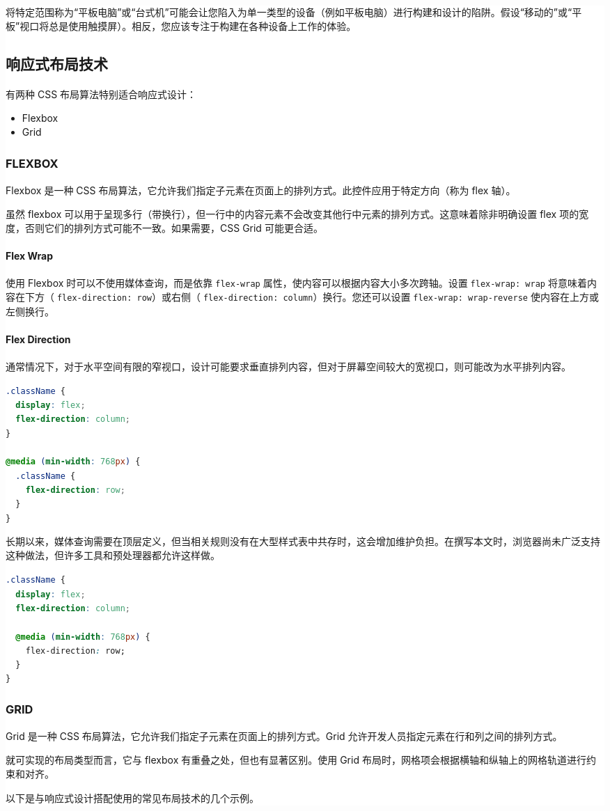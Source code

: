将特定范围称为“平板电脑”或“台式机”可能会让您陷入为单一类型的设备（例如平板电脑）进行构建和设计的陷阱。假设“移动的”或“平板”视口将总是使用触摸屏）。相反，您应该专注于构建在各种设备上工作的体验。

## 响应式布局技术

有两种 CSS 布局算法特别适合响应式设计：

- Flexbox
- Grid

### FLEXBOX
Flexbox 是一种 CSS 布局算法，它允许我们指定子元素在页面上的排列方式。此控件应用于特定方向（称为 flex 轴）。

虽然 flexbox 可以用于呈现多行（带换行），但一行中的内容元素不会改变其他行中元素的排列方式。这意味着除非明确设置 flex 项的宽度，否则它们的排列方式可能不一致。如果需要，CSS Grid 可能更合适。

#### Flex Wrap
使用 Flexbox 时可以不使用媒体查询，而是依靠 `flex-wrap` 属性，使内容可以根据内容大小多次跨轴。设置 `flex-wrap: wrap` 将意味着内容在下方（ `flex-direction: row`）或右侧（ `flex-direction: column`）换行。您还可以设置 `flex-wrap: wrap-reverse` 使内容在上方或左侧换行。

#### Flex Direction
通常情况下，对于水平空间有限的窄视口，设计可能要求垂直排列内容，但对于屏幕空间较大的宽视口，则可能改为水平排列内容。
```css
.className {
  display: flex;
  flex-direction: column;
}

@media (min-width: 768px) {
  .className {
    flex-direction: row;
  }
}
```

长期以来，媒体查询需要在顶层定义，但当相关规则没有在大型样式表中共存时，这会增加维护负担。在撰写本文时，浏览器尚未广泛支持这种做法，但许多工具和预处理器都允许这样做。
```css
.className {
  display: flex;
  flex-direction: column;

  @media (min-width: 768px) {
    flex-direction: row;
  }
}
```

### GRID

Grid 是一种 CSS 布局算法，它允许我们指定子元素在页面上的排列方式。Grid 允许开发人员指定元素在行和列之间的排列方式。

就可实现的布局类型而言，它与 flexbox 有重叠之处，但也有显著区别。使用 Grid 布局时，网格项会根据横轴和纵轴上的网格轨道进行约束和对齐。

以下是与响应式设计搭配使用的常见布局技术的几个示例。
